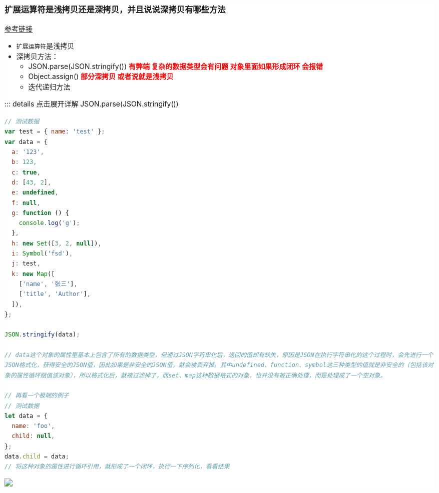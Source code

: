### 扩展运算符是浅拷贝还是深拷贝，并且说说深拷贝有哪些方法

[参考链接](https://juejin.cn/post/6844904042322198541)

- `扩展运算符`是浅拷贝
- 深拷贝方法：
  - JSON.parse(JSON.stringify()) <strong style="color: red">有弊端 复杂的数据类型会有问题 对象里面如果形成闭环 会报错</strong>
  - Object.assign() <strong style="color: red">部分深拷贝 或者说就是浅拷贝</strong>
  - 迭代递归方法

::: details 点击展开详解
JSON.parse(JSON.stringify())

```js
// 测试数据
var test = { name: 'test' };
var data = {
  a: '123',
  b: 123,
  c: true,
  d: [43, 2],
  e: undefined,
  f: null,
  g: function () {
    console.log('g');
  },
  h: new Set([3, 2, null]),
  i: Symbol('fsd'),
  j: test,
  k: new Map([
    ['name', '张三'],
    ['title', 'Author'],
  ]),
};

JSON.stringify(data);

// data这个对象的属性里基本上包含了所有的数据类型，但通过JSON字符串化后，返回的值却有缺失，原因是JSON在执行字符串化的这个过程时，会先进行一个JSON格式化，获得安全的JSON值，因此如果是非安全的JSON值，就会被丢弃掉。其中undefined、function、symbol这三种类型的值就是非安全的（包括该对象的属性循环赋值该对象），所以格式化后，就被过滤掉了，而set、map这种数据格式的对象，也并没有被正确处理，而是处理成了一个空对象。

// 再看一个极端的例子
// 测试数据
let data = {
  name: 'foo',
  child: null,
};
data.child = data;
// 将这种对象的属性进行循环引用，就形成了一个闭环，执行一下序列化，看看结果
```

![](https://tva3.sinaimg.cn/large/84295ee1gy1h24et2r5b0j21120j0th2.jpg)
